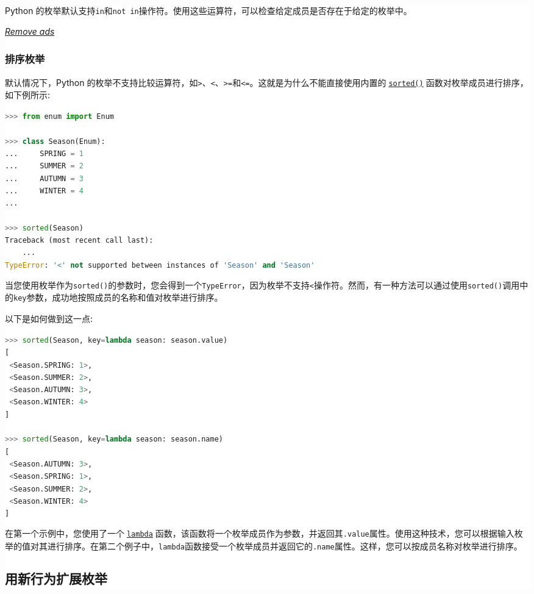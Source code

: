 Python 的枚举默认支持`in`和`not in`操作符。使用这些运算符，可以检查给定成员是否存在于给定的枚举中。

[*Remove ads*](/account/join/)

### 排序枚举

默认情况下，Python 的枚举不支持比较运算符，如`>`、`<`、`>=`和`<=`。这就是为什么不能直接使用内置的 [`sorted()`](https://realpython.com/python-sort/) 函数对枚举成员进行排序，如下例所示:

>>>

```py
>>> from enum import Enum

>>> class Season(Enum):
...     SPRING = 1
...     SUMMER = 2
...     AUTUMN = 3
...     WINTER = 4
...

>>> sorted(Season)
Traceback (most recent call last):
    ...
TypeError: '<' not supported between instances of 'Season' and 'Season'
```

当您使用枚举作为`sorted()`的参数时，您会得到一个`TypeError`，因为枚举不支持`<`操作符。然而，有一种方法可以通过使用`sorted()`调用中的`key`参数，成功地按照成员的名称和值对枚举进行排序。

以下是如何做到这一点:

>>>

```py
>>> sorted(Season, key=lambda season: season.value)
[
 <Season.SPRING: 1>,
 <Season.SUMMER: 2>,
 <Season.AUTUMN: 3>,
 <Season.WINTER: 4>
]

>>> sorted(Season, key=lambda season: season.name)
[
 <Season.AUTUMN: 3>,
 <Season.SPRING: 1>,
 <Season.SUMMER: 2>,
 <Season.WINTER: 4>
]
```

在第一个示例中，您使用了一个 [`lambda`](https://realpython.com/python-lambda/) 函数，该函数将一个枚举成员作为参数，并返回其`.value`属性。使用这种技术，您可以根据输入枚举的值对其进行排序。在第二个例子中，`lambda`函数接受一个枚举成员并返回它的`.name`属性。这样，您可以按成员名称对枚举进行排序。

## 用新行为扩展枚举
